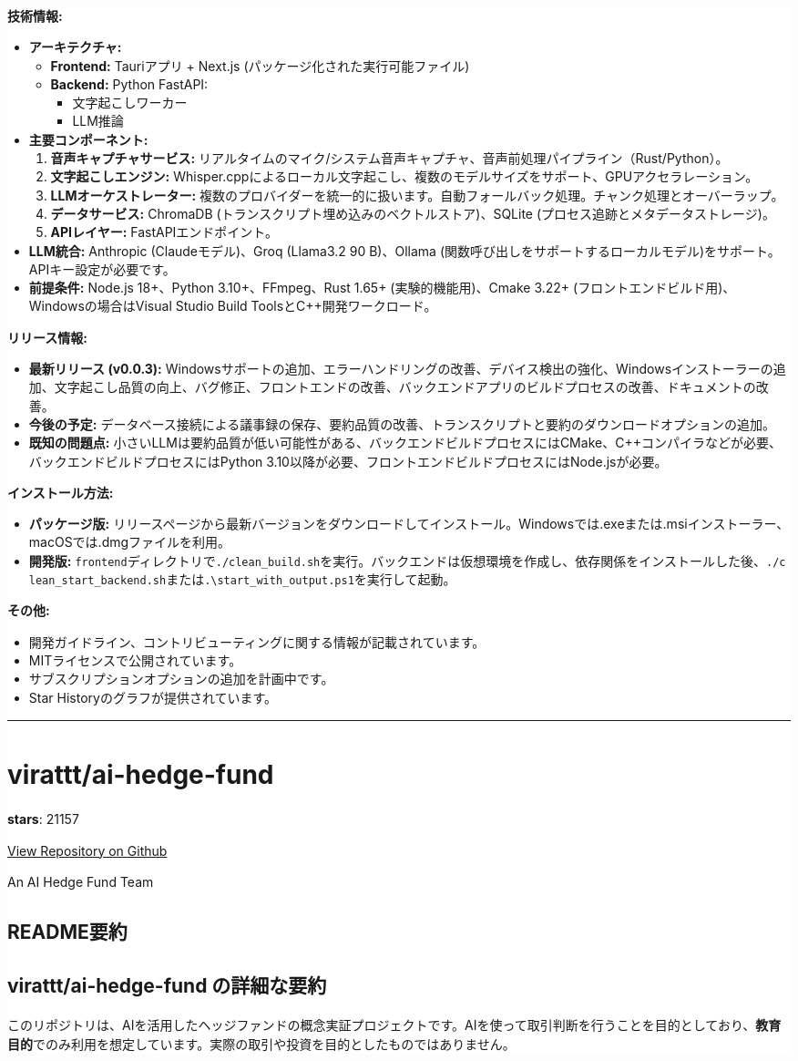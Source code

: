 **技術情報:**

*   **アーキテクチャ:**
    *   **Frontend:** Tauriアプリ + Next.js (パッケージ化された実行可能ファイル)
    *   **Backend:** Python FastAPI:
        *   文字起こしワーカー
        *   LLM推論
*   **主要コンポーネント:**
    1.  **音声キャプチャサービス:** リアルタイムのマイク/システム音声キャプチャ、音声前処理パイプライン（Rust/Python）。
    2.  **文字起こしエンジン:** Whisper.cppによるローカル文字起こし、複数のモデルサイズをサポート、GPUアクセラレーション。
    3.  **LLMオーケストレーター:** 複数のプロバイダーを統一的に扱います。自動フォールバック処理。チャンク処理とオーバーラップ。
    4.  **データサービス:** ChromaDB (トランスクリプト埋め込みのベクトルストア)、SQLite (プロセス追跡とメタデータストレージ)。
    5.  **APIレイヤー:** FastAPIエンドポイント。
*   **LLM統合:** Anthropic (Claudeモデル)、Groq (Llama3.2 90 B)、Ollama (関数呼び出しをサポートするローカルモデル)をサポート。APIキー設定が必要です。
*   **前提条件:** Node.js 18+、Python 3.10+、FFmpeg、Rust 1.65+ (実験的機能用)、Cmake 3.22+ (フロントエンドビルド用)、Windowsの場合はVisual Studio Build ToolsとC++開発ワークロード。

**リリース情報:**

*   **最新リリース (v0.0.3):** Windowsサポートの追加、エラーハンドリングの改善、デバイス検出の強化、Windowsインストーラーの追加、文字起こし品質の向上、バグ修正、フロントエンドの改善、バックエンドアプリのビルドプロセスの改善、ドキュメントの改善。
*   **今後の予定:** データベース接続による議事録の保存、要約品質の改善、トランスクリプトと要約のダウンロードオプションの追加。
*   **既知の問題点:** 小さいLLMは要約品質が低い可能性がある、バックエンドビルドプロセスにはCMake、C++コンパイラなどが必要、バックエンドビルドプロセスにはPython 3.10以降が必要、フロントエンドビルドプロセスにはNode.jsが必要。

**インストール方法:**

*   **パッケージ版:** リリースページから最新バージョンをダウンロードしてインストール。Windowsでは.exeまたは.msiインストーラー、macOSでは.dmgファイルを利用。
*   **開発版:** `frontend`ディレクトリで`./clean_build.sh`を実行。バックエンドは仮想環境を作成し、依存関係をインストールした後、`./clean_start_backend.sh`または`.\start_with_output.ps1`を実行して起動。

**その他:**

*   開発ガイドライン、コントリビューティングに関する情報が記載されています。
*   MITライセンスで公開されています。
*   サブスクリプションオプションの追加を計画中です。
*   Star Historyのグラフが提供されています。


---

# virattt/ai-hedge-fund

**stars**: 21157

[View Repository on Github](https://github.com/virattt/ai-hedge-fund)

An AI Hedge Fund Team

## README要約
## virattt/ai-hedge-fund の詳細な要約

このリポジトリは、AIを活用したヘッジファンドの概念実証プロジェクトです。AIを使って取引判断を行うことを目的としており、**教育目的**でのみ利用を想定しています。実際の取引や投資を目的としたものではありません。

